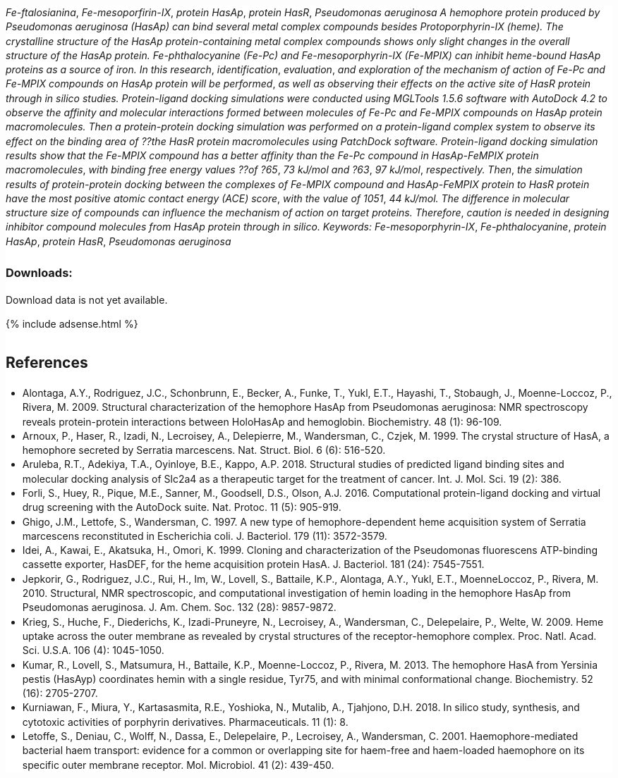 *Fe-ftalosianina*, *Fe-mesoporfirin-IX*, *protein HasAp*, *protein HasR*, *Pseudomonas aeruginosa A hemophore protein produced by Pseudomonas aeruginosa (HasAp) can bind several metal complex compounds besides Protoporphyrin-IX (heme). The crystalline structure of the HasAp protein-containing metal complex compounds shows only slight changes in the overall structure of the HasAp protein. Fe-phthalocyanine (Fe-Pc) and Fe-mesoporphyrin-IX (Fe-MPIX) can inhibit heme-bound HasAp proteins as a source of iron. In this research*, *identification*, *evaluation*, *and exploration of the mechanism of action of Fe-Pc and Fe-MPIX compounds on HasAp protein will be performed*, *as well as observing their effects on the active site of HasR protein through in silico studies. Protein-ligand docking simulations were conducted using MGLTools 1.5.6 software with AutoDock 4.2 to observe the affinity and molecular interactions formed between molecules of Fe-Pc and Fe-MPIX compounds on HasAp protein macromolecules. Then a protein-protein docking simulation was performed on a protein-ligand complex system to observe its effect on the binding area of ??the HasR protein macromolecules using PatchDock software. Protein-ligand docking simulation results show that the Fe-MPIX compound has a better affinity than the Fe-Pc compound in HasAp-FeMPIX protein macromolecules*, *with binding free energy values ??of ?65*, *73 kJ/mol and ?63*, *97 kJ/mol*, *respectively. Then*, *the simulation results of protein-protein docking between the complexes of Fe-MPIX compound and HasAp-FeMPIX protein to HasR protein have the most positive atomic contact energy (ACE) score*, *with the value of 1051*, *44 kJ/mol. The difference in molecular structure size of compounds can influence the mechanism of action on target proteins. Therefore*, *caution is needed in designing inhibitor compound molecules from HasAp protein through in silico. Keywords: Fe-mesoporphyrin-IX*, *Fe-phthalocyanine*, *protein HasAp*, *protein HasR*, *Pseudomonas aeruginosa*

### Downloads:
Download data is not yet available.

{% include adsense.html %}
## References
- Alontaga, A.Y., Rodriguez, J.C., Schonbrunn, E., Becker, A., Funke, T., Yukl, E.T., Hayashi, T., Stobaugh, J., Moenne-Loccoz, P., Rivera, M. 2009. Structural characterization of the hemophore HasAp from Pseudomonas aeruginosa: NMR spectroscopy reveals protein-protein interactions between HoloHasAp and hemoglobin. Biochemistry. 48 (1): 96-109.
- Arnoux, P., Haser, R., Izadi, N., Lecroisey, A., Delepierre, M., Wandersman, C., Czjek, M. 1999. The crystal structure of HasA, a hemophore secreted by Serratia marcescens. Nat. Struct. Biol. 6 (6): 516-520.
- Aruleba, R.T., Adekiya, T.A., Oyinloye, B.E., Kappo, A.P. 2018. Structural studies of predicted ligand binding sites and molecular docking analysis of Slc2a4 as a therapeutic target for the treatment of cancer. Int. J. Mol. Sci. 19 (2): 386.
- Forli, S., Huey, R., Pique, M.E., Sanner, M., Goodsell, D.S., Olson, A.J. 2016. Computational protein-ligand docking and virtual drug screening with the AutoDock suite. Nat. Protoc. 11 (5): 905-919.
- Ghigo, J.M., Lettofe, S., Wandersman, C. 1997. A new type of hemophore-dependent heme acquisition system of Serratia marcescens reconstituted in Escherichia coli. J. Bacteriol. 179 (11): 3572-3579.
- Idei, A., Kawai, E., Akatsuka, H., Omori, K. 1999. Cloning and characterization of the Pseudomonas fluorescens ATP-binding cassette exporter, HasDEF, for the heme acquisition protein HasA. J. Bacteriol. 181 (24): 7545-7551.
- Jepkorir, G., Rodriguez, J.C., Rui, H., Im, W., Lovell, S., Battaile, K.P., Alontaga, A.Y., Yukl, E.T., MoenneLoccoz, P., Rivera, M. 2010. Structural, NMR spectroscopic, and computational investigation of hemin loading in the hemophore HasAp from Pseudomonas aeruginosa. J. Am. Chem. Soc. 132 (28): 9857-9872.
- Krieg, S., Huche, F., Diederichs, K., Izadi-Pruneyre, N., Lecroisey, A., Wandersman, C., Delepelaire, P., Welte, W. 2009. Heme uptake across the outer membrane as revealed by crystal structures of the receptor-hemophore complex. Proc. Natl. Acad. Sci. U.S.A. 106 (4): 1045-1050.
- Kumar, R., Lovell, S., Matsumura, H., Battaile, K.P., Moenne-Loccoz, P., Rivera, M. 2013. The hemophore HasA from Yersinia pestis (HasAyp) coordinates hemin with a single residue, Tyr75, and with minimal conformational change. Biochemistry. 52 (16): 2705-2707.
- Kurniawan, F., Miura, Y., Kartasasmita, R.E., Yoshioka, N., Mutalib, A., Tjahjono, D.H. 2018. In silico study, synthesis, and cytotoxic activities of porphyrin derivatives. Pharmaceuticals. 11 (1): 8.
- Letoffe, S., Deniau, C., Wolff, N., Dassa, E., Delepelaire, P., Lecroisey, A., Wandersman, C. 2001. Haemophore-mediated bacterial haem transport: evidence for a common or overlapping site for haem-free and haem-loaded haemophore on its specific outer membrane receptor. Mol. Microbiol. 41 (2): 439-450.
